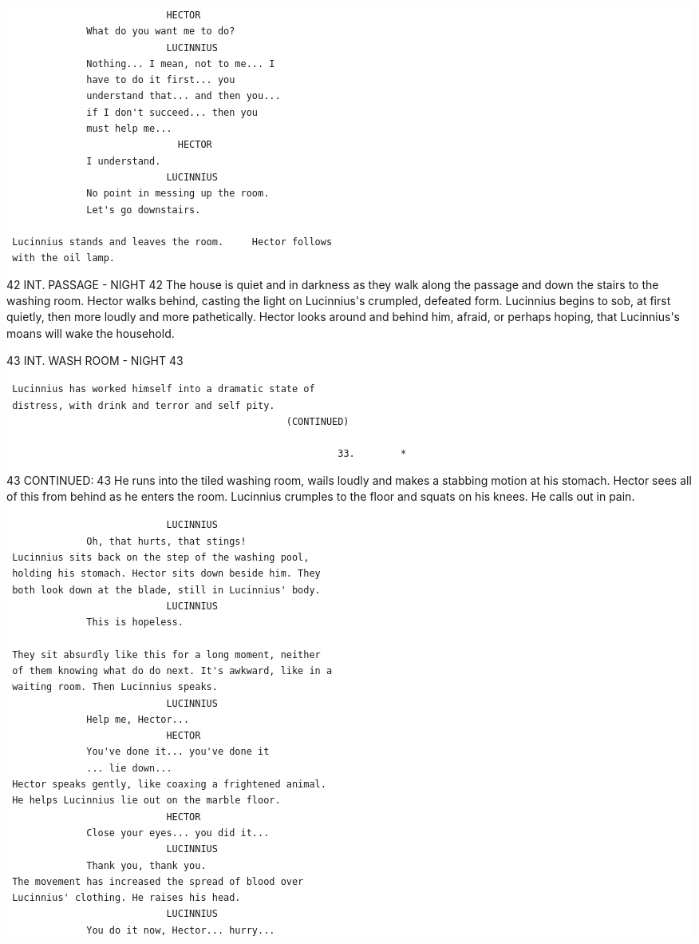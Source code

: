                                 HECTOR
                  What do you want me to do?
                                LUCINNIUS
                  Nothing... I mean, not to me... I
                  have to do it first... you
                  understand that... and then you...
                  if I don't succeed... then you
                  must help me...
                                  HECTOR
                  I understand.
                                LUCINNIUS
                  No point in messing up the room.
                  Let's go downstairs.

     Lucinnius stands and leaves the room.     Hector follows
     with the oil lamp.


42   INT. PASSAGE - NIGHT                                            42
     The house is quiet and in darkness as they walk along the
     passage and down the stairs to the washing room. Hector
     walks behind, casting the light on Lucinnius's crumpled,
     defeated form. Lucinnius begins to sob, at first
     quietly, then more loudly and more pathetically. Hector
     looks around and behind him, afraid, or perhaps hoping,
     that Lucinnius's moans will wake the household.

43   INT. WASH ROOM - NIGHT                                          43

     Lucinnius has worked himself into a dramatic state of
     distress, with drink and terror and self pity.
                                                     (CONTINUED)

                                                              33.        *

43   CONTINUED:                                                     43
     He runs into the tiled washing room, wails loudly and
     makes a stabbing motion at his stomach. Hector sees all
     of this from behind as he enters the room. Lucinnius
     crumples to the floor and squats on his knees. He calls
     out in pain.

                                LUCINNIUS
                  Oh, that hurts, that stings!
     Lucinnius sits back on the step of the washing pool,
     holding his stomach. Hector sits down beside him. They
     both look down at the blade, still in Lucinnius' body.
                                LUCINNIUS
                  This is hopeless.

     They sit absurdly like this for a long moment, neither
     of them knowing what do do next. It's awkward, like in a
     waiting room. Then Lucinnius speaks.
                                LUCINNIUS
                  Help me, Hector...
                                HECTOR
                  You've done it... you've done it
                  ... lie down...
     Hector speaks gently, like coaxing a frightened animal.
     He helps Lucinnius lie out on the marble floor.
                                HECTOR
                  Close your eyes... you did it...
                                LUCINNIUS
                  Thank you, thank you.
     The movement has increased the spread of blood over
     Lucinnius' clothing. He raises his head.
                                LUCINNIUS
                  You do it now, Hector... hurry...
